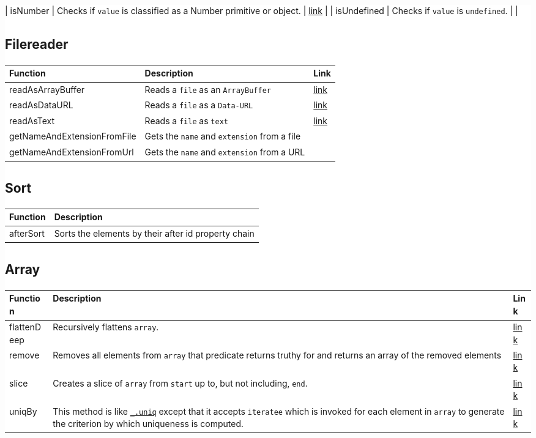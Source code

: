 | isNumber | Checks if `value` is classified as a Number primitive or object. | [link](https://lodash.com/docs/4.17.15#isNumber) |
| isUndefined | Checks if `value` is `undefined`. |  |

## Filereader

| Function | Description | Link |
| :--- | :--- | :--- |
| readAsArrayBuffer | Reads a `file` as an `ArrayBuffer` | [link](https://developer.mozilla.org/en-US/docs/Web/API/FileReader/readAsArrayBuffer) |
| readAsDataURL | Reads a `file` as a `Data-URL` | [link](https://developer.mozilla.org/en-US/docs/Web/API/FileReader/readAsDataURL) |
| readAsText | Reads a `file` as `text` | [link](https://developer.mozilla.org/en-US/docs/Web/API/FileReader/readAsText) |
| getNameAndExtensionFromFile | Gets the `name` and `extension` from a file |  |
| getNameAndExtensionFromUrl | Gets the `name` and `extension` from a URL |  |

## Sort

| Function | Description |
| :--- | :--- |
| afterSort | Sorts the elements by their after id property chain |

## Array

| Function | Description | Link |
| :--- | :--- | :--- |
| flattenDeep | Recursively flattens `array`. | [link](https://lodash.com/docs/4.17.15#flattenDeep) |
| remove | Removes all elements from `array` that predicate returns truthy for and returns an array of the removed elements | [link](https://lodash.com/docs/4.17.15#remove) |
| slice | Creates a slice of `array` from `start` up to, but not including, `end`. | [link](https://lodash.com/docs/4.17.15#slice) |
| uniqBy | This method is like [`_.uniq`](https://lodash.com/docs/4.17.15#uniq) except that it accepts `iteratee` which is invoked for each element in `array` to generate the criterion by which uniqueness is computed. | [link](https://lodash.com/docs/4.17.15#uniqBy) |

